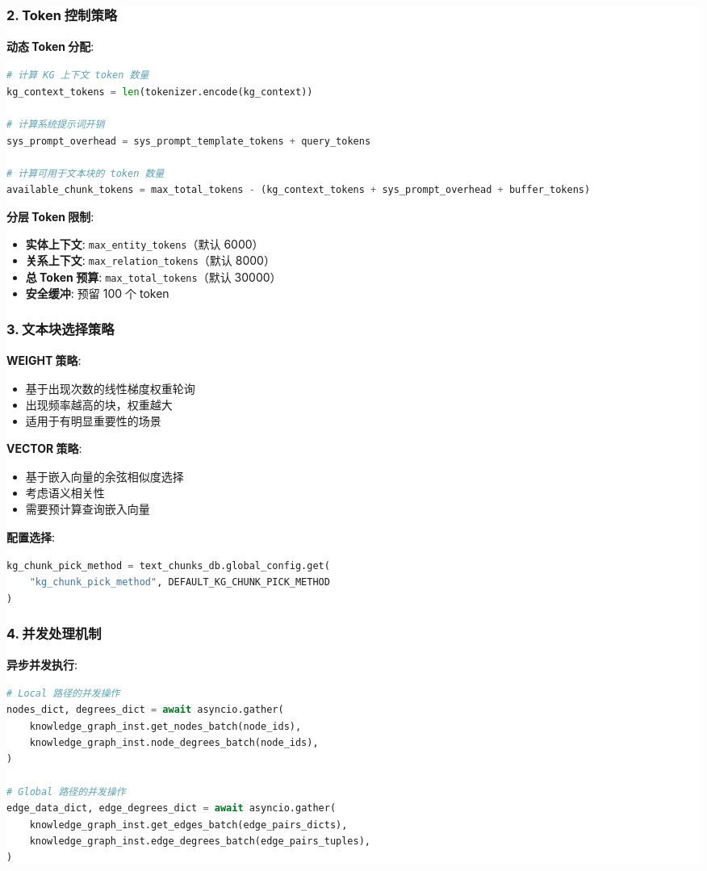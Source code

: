 ### 2. Token 控制策略

**动态 Token 分配**:

```python
# 计算 KG 上下文 token 数量
kg_context_tokens = len(tokenizer.encode(kg_context))

# 计算系统提示词开销
sys_prompt_overhead = sys_prompt_template_tokens + query_tokens

# 计算可用于文本块的 token 数量
available_chunk_tokens = max_total_tokens - (kg_context_tokens + sys_prompt_overhead + buffer_tokens)
```

**分层 Token 限制**:
- **实体上下文**: `max_entity_tokens`（默认 6000）
- **关系上下文**: `max_relation_tokens`（默认 8000）
- **总 Token 预算**: `max_total_tokens`（默认 30000）
- **安全缓冲**: 预留 100 个 token

### 3. 文本块选择策略

**WEIGHT 策略**:
- 基于出现次数的线性梯度权重轮询
- 出现频率越高的块，权重越大
- 适用于有明显重要性的场景

**VECTOR 策略**:
- 基于嵌入向量的余弦相似度选择
- 考虑语义相关性
- 需要预计算查询嵌入向量

**配置选择**:

```python
kg_chunk_pick_method = text_chunks_db.global_config.get(
    "kg_chunk_pick_method", DEFAULT_KG_CHUNK_PICK_METHOD
)
```

### 4. 并发处理机制

**异步并发执行**:

```python
# Local 路径的并发操作
nodes_dict, degrees_dict = await asyncio.gather(
    knowledge_graph_inst.get_nodes_batch(node_ids),
    knowledge_graph_inst.node_degrees_batch(node_ids),
)

# Global 路径的并发操作
edge_data_dict, edge_degrees_dict = await asyncio.gather(
    knowledge_graph_inst.get_edges_batch(edge_pairs_dicts),
    knowledge_graph_inst.edge_degrees_batch(edge_pairs_tuples),
)
```
